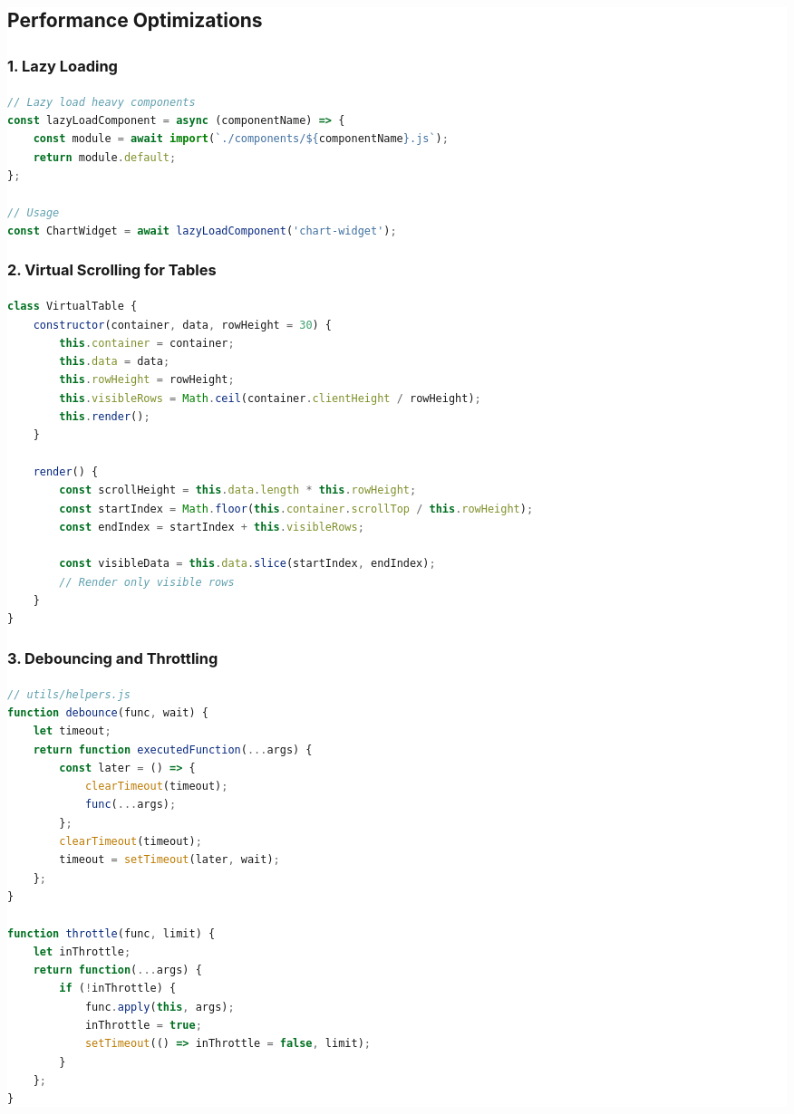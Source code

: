 ## Performance Optimizations

### 1. Lazy Loading
```javascript
// Lazy load heavy components
const lazyLoadComponent = async (componentName) => {
    const module = await import(`./components/${componentName}.js`);
    return module.default;
};

// Usage
const ChartWidget = await lazyLoadComponent('chart-widget');
```

### 2. Virtual Scrolling for Tables
```javascript
class VirtualTable {
    constructor(container, data, rowHeight = 30) {
        this.container = container;
        this.data = data;
        this.rowHeight = rowHeight;
        this.visibleRows = Math.ceil(container.clientHeight / rowHeight);
        this.render();
    }
    
    render() {
        const scrollHeight = this.data.length * this.rowHeight;
        const startIndex = Math.floor(this.container.scrollTop / this.rowHeight);
        const endIndex = startIndex + this.visibleRows;
        
        const visibleData = this.data.slice(startIndex, endIndex);
        // Render only visible rows
    }
}
```

### 3. Debouncing and Throttling
```javascript
// utils/helpers.js
function debounce(func, wait) {
    let timeout;
    return function executedFunction(...args) {
        const later = () => {
            clearTimeout(timeout);
            func(...args);
        };
        clearTimeout(timeout);
        timeout = setTimeout(later, wait);
    };
}

function throttle(func, limit) {
    let inThrottle;
    return function(...args) {
        if (!inThrottle) {
            func.apply(this, args);
            inThrottle = true;
            setTimeout(() => inThrottle = false, limit);
        }
    };
}
```
